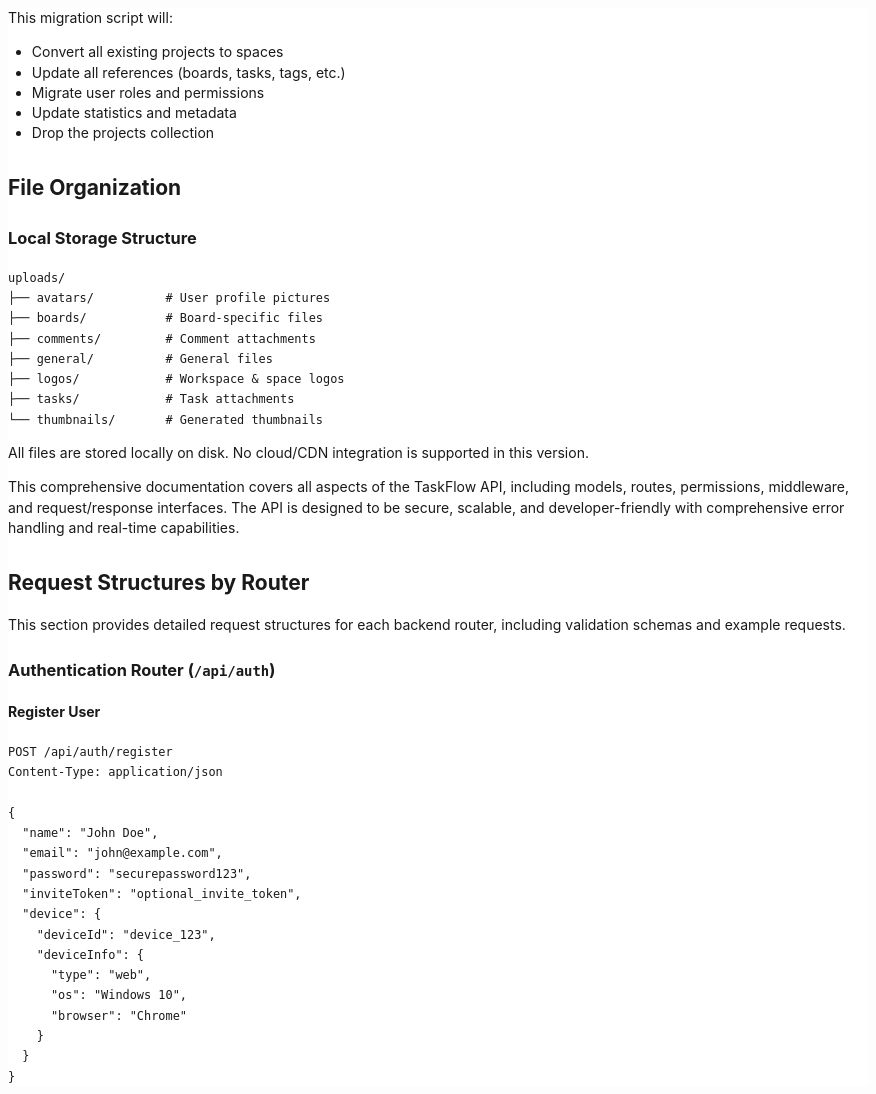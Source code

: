 This migration script will:
- Convert all existing projects to spaces
- Update all references (boards, tasks, tags, etc.)
- Migrate user roles and permissions
- Update statistics and metadata
- Drop the projects collection

## File Organization

### Local Storage Structure
```
uploads/
├── avatars/          # User profile pictures
├── boards/           # Board-specific files
├── comments/         # Comment attachments
├── general/          # General files
├── logos/            # Workspace & space logos
├── tasks/            # Task attachments
└── thumbnails/       # Generated thumbnails
```

All files are stored locally on disk. No cloud/CDN integration is supported in this version.

This comprehensive documentation covers all aspects of the TaskFlow API, including models, routes, permissions, middleware, and request/response interfaces. The API is designed to be secure, scalable, and developer-friendly with comprehensive error handling and real-time capabilities.

## Request Structures by Router

This section provides detailed request structures for each backend router, including validation schemas and example requests.

### Authentication Router (`/api/auth`)

#### Register User
```http
POST /api/auth/register
Content-Type: application/json

{
  "name": "John Doe",
  "email": "john@example.com",
  "password": "securepassword123",
  "inviteToken": "optional_invite_token",
  "device": {
    "deviceId": "device_123",
    "deviceInfo": {
      "type": "web",
      "os": "Windows 10",
      "browser": "Chrome"
    }
  }
}
```
